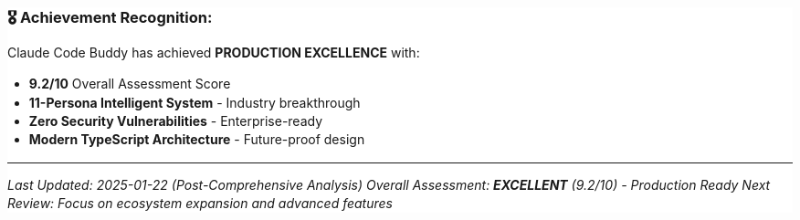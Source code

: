 ### 🎖️ **Achievement Recognition**:
Claude Code Buddy has achieved **PRODUCTION EXCELLENCE** with:
- **9.2/10** Overall Assessment Score
- **11-Persona Intelligent System** - Industry breakthrough
- **Zero Security Vulnerabilities** - Enterprise-ready
- **Modern TypeScript Architecture** - Future-proof design

---

*Last Updated: 2025-01-22 (Post-Comprehensive Analysis)*
*Overall Assessment: **EXCELLENT** (9.2/10) - Production Ready*
*Next Review: Focus on ecosystem expansion and advanced features*
